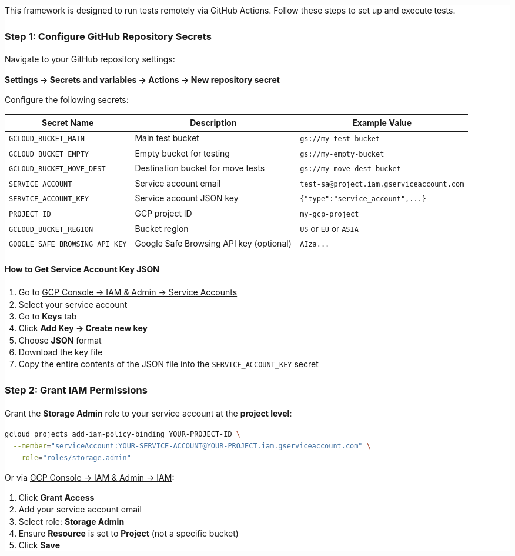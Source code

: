This framework is designed to run tests remotely via GitHub Actions. Follow these steps to set up and execute tests.

### Step 1: Configure GitHub Repository Secrets

Navigate to your GitHub repository settings:

**Settings → Secrets and variables → Actions → New repository secret**

Configure the following secrets:

| Secret Name | Description | Example Value |
|------------|-------------|---------------|
| `GCLOUD_BUCKET_MAIN` | Main test bucket | `gs://my-test-bucket` |
| `GCLOUD_BUCKET_EMPTY` | Empty bucket for testing | `gs://my-empty-bucket` |
| `GCLOUD_BUCKET_MOVE_DEST` | Destination bucket for move tests | `gs://my-move-dest-bucket` |
| `SERVICE_ACCOUNT` | Service account email | `test-sa@project.iam.gserviceaccount.com` |
| `SERVICE_ACCOUNT_KEY` | Service account JSON key | `{"type":"service_account",...}` |
| `PROJECT_ID` | GCP project ID | `my-gcp-project` |
| `GCLOUD_BUCKET_REGION` | Bucket region | `US` or `EU` or `ASIA` |
| `GOOGLE_SAFE_BROWSING_API_KEY` | Google Safe Browsing API key (optional) | `AIza...` |

#### How to Get Service Account Key JSON

1. Go to [GCP Console → IAM & Admin → Service Accounts](https://console.cloud.google.com/iam-admin/serviceaccounts)
2. Select your service account
3. Go to **Keys** tab
4. Click **Add Key → Create new key**
5. Choose **JSON** format
6. Download the key file
7. Copy the entire contents of the JSON file into the `SERVICE_ACCOUNT_KEY` secret

### Step 2: Grant IAM Permissions

Grant the **Storage Admin** role to your service account at the **project level**:

```bash
gcloud projects add-iam-policy-binding YOUR-PROJECT-ID \
  --member="serviceAccount:YOUR-SERVICE-ACCOUNT@YOUR-PROJECT.iam.gserviceaccount.com" \
  --role="roles/storage.admin"
```

Or via [GCP Console → IAM & Admin → IAM](https://console.cloud.google.com/iam-admin/iam):

1. Click **Grant Access**
2. Add your service account email
3. Select role: **Storage Admin**
4. Ensure **Resource** is set to **Project** (not a specific bucket)
5. Click **Save**
